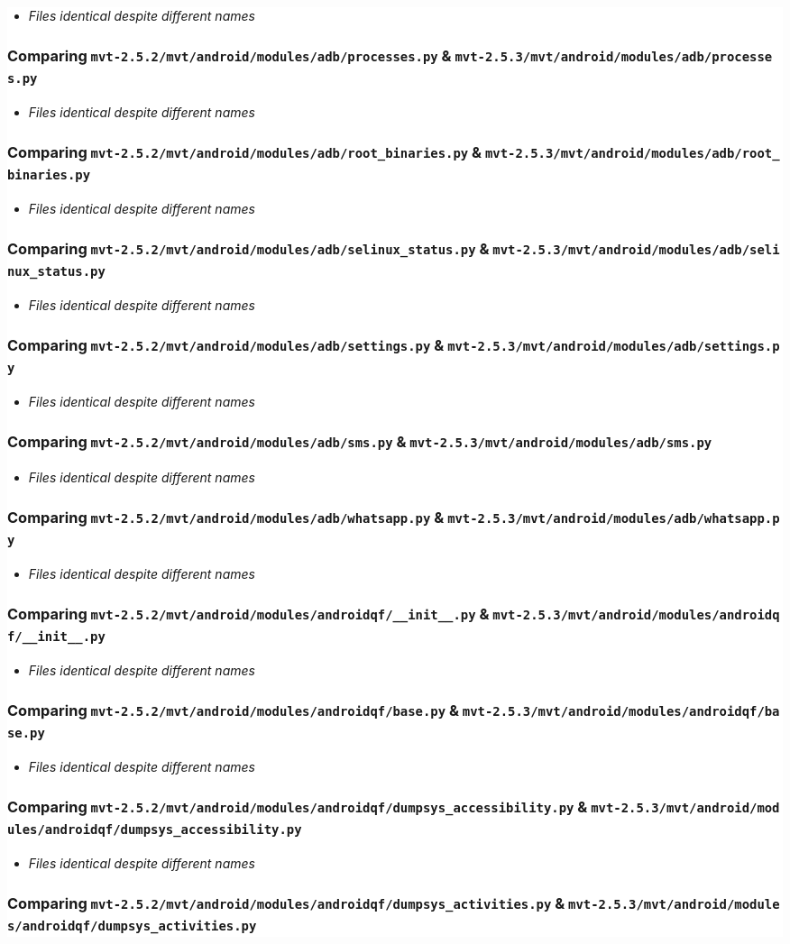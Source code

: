  * *Files identical despite different names*

### Comparing `mvt-2.5.2/mvt/android/modules/adb/processes.py` & `mvt-2.5.3/mvt/android/modules/adb/processes.py`

 * *Files identical despite different names*

### Comparing `mvt-2.5.2/mvt/android/modules/adb/root_binaries.py` & `mvt-2.5.3/mvt/android/modules/adb/root_binaries.py`

 * *Files identical despite different names*

### Comparing `mvt-2.5.2/mvt/android/modules/adb/selinux_status.py` & `mvt-2.5.3/mvt/android/modules/adb/selinux_status.py`

 * *Files identical despite different names*

### Comparing `mvt-2.5.2/mvt/android/modules/adb/settings.py` & `mvt-2.5.3/mvt/android/modules/adb/settings.py`

 * *Files identical despite different names*

### Comparing `mvt-2.5.2/mvt/android/modules/adb/sms.py` & `mvt-2.5.3/mvt/android/modules/adb/sms.py`

 * *Files identical despite different names*

### Comparing `mvt-2.5.2/mvt/android/modules/adb/whatsapp.py` & `mvt-2.5.3/mvt/android/modules/adb/whatsapp.py`

 * *Files identical despite different names*

### Comparing `mvt-2.5.2/mvt/android/modules/androidqf/__init__.py` & `mvt-2.5.3/mvt/android/modules/androidqf/__init__.py`

 * *Files identical despite different names*

### Comparing `mvt-2.5.2/mvt/android/modules/androidqf/base.py` & `mvt-2.5.3/mvt/android/modules/androidqf/base.py`

 * *Files identical despite different names*

### Comparing `mvt-2.5.2/mvt/android/modules/androidqf/dumpsys_accessibility.py` & `mvt-2.5.3/mvt/android/modules/androidqf/dumpsys_accessibility.py`

 * *Files identical despite different names*

### Comparing `mvt-2.5.2/mvt/android/modules/androidqf/dumpsys_activities.py` & `mvt-2.5.3/mvt/android/modules/androidqf/dumpsys_activities.py`
